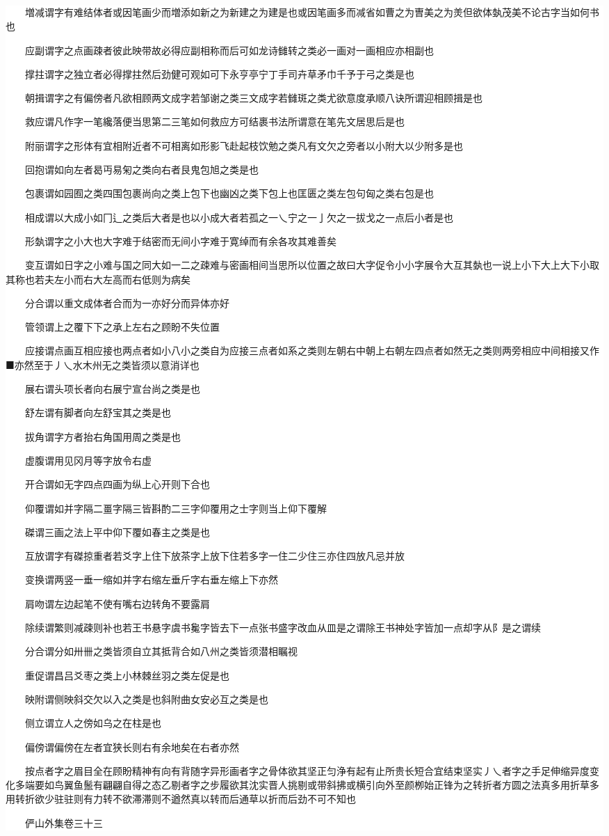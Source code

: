 
　　増减谓字有难结体者或因笔画少而増添如新之为新建之为建是也或因笔画多而减省如曹之为曺美之为羙但欲体埶茂美不论古字当如何书也 

　　应副谓字之点画疎者彼此映带故必得应副相称而后可如龙诗雠转之类必一画对一画相应亦相副也 

　　撑拄谓字之独立者必得撑拄然后劲健可观如可下永亨亭宁丁手司卉草矛巾千予于弓之类是也 

　　朝揖谓字之有偏傍者凡欲相顾两文成字若邹谢之类三文成字若雠斑之类尤欲意度承顺八诀所谓迎相顾揖是也 

　　救应谓凡作字一笔纔落便当思第二三笔如何救应方可结裹书法所谓意在笔先文居思后是也 

　　附丽谓字之形体有宜相附近者不可相离如形影飞赴起枝饮勉之类凡有文欠之旁者以小附大以少附多是也 

　　回抱谓如向左者曷丏易匊之类向右者艮鬼包旭之类是也 

　　包裹谓如园囿之类四围包裹尚向之类上包下也幽凶之类下包上也匡匮之类左包句匈之类右包是也 

　　相成谓以大成小如冂辶之类后大者是也以小成大者若孤之一乀宁之一亅欠之一拔戈之一点后小者是也 

　　形埶谓字之小大也大字难于结密而无间小字难于寛绰而有余各攻其难善矣 

　　变互谓如日字之小难与国之同大如一二之疎难与密画相间当思所以位置之故曰大字促令小小字展令大互其埶也一说上小下大上大下小取其称也若夫左小而右大左高而右低则为病矣 

　　分合谓以重文成体者合而为一亦好分而异体亦好 

　　管领谓上之覆下下之承上左右之顾盼不失位置 

　　应接谓点画互相应接也两点者如小八小之类自为应接三点者如系之类则左朝右中朝上右朝左四点者如然无之类则两旁相应中间相接又作■亦然至于丿乀水木州无之类皆须以意消详也 

　　展右谓头项长者向右展宁宣台尚之类是也 

　　舒左谓有脚者向左舒宝其之类是也 

　　拔角谓字方者抬右角国用周之类是也 

　　虚腹谓用见冈月等字放令右虚 

　　开合谓如无字四点四画为纵上心开则下合也 

　　仰覆谓如并字隔二畺字隔三皆斟酌二三字仰覆用之士字则当上仰下覆解 

　　磔谓三画之法上平中仰下覆如春主之类是也 

　　互放谓字有磔掠重者若爻字上住下放茶字上放下住若多字一住二少住三亦住四放凡忌并放 

　　变换谓两竖一垂一缩如并字右缩左垂斤字右垂左缩上下亦然 

　　肩吻谓左边起笔不使有嘴右边转角不要露肩 

　　除续谓繁则减疎则补也若王书悬字虞书毚字皆去下一点张书盛字改血从皿是之谓除王书神处字皆加一点却字从阝是之谓续 

　　分合谓分如卅卌之类皆须自立其抵背合如八州之类皆须潜相瞩视 

　　重促谓昌吕爻枣之类上小林棘丝羽之类左促是也 

　　映附谓侧映斜交欠以入之类是也斜附曲女安必互之类是也 

　　侧立谓立人之傍如乌之在柱是也 

　　偏傍谓偏傍在左者宜狭长则右有余地矣在右者亦然 

　　按点者字之眉目全在顾盼精神有向有背随字异形画者字之骨体欲其坚正匀浄有起有止所贵长短合宜结束坚实丿乀者字之手足伸缩异度变化多端要如鸟翼鱼鬛有翩翩自得之态乙剔者字之步履欲其沈实晋人挑剔或带斜拂或横引向外至颜栁始正锋为之转折者方圆之法真多用折草多用转折欲少驻驻则有力转不欲滞滞则不遒然真以转而后通草以折而后劲不可不知也 

　　俨山外集卷三十三 
